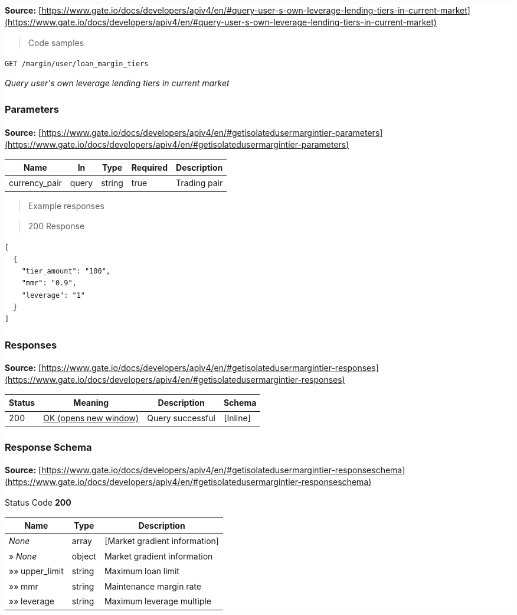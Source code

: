 **Source:**
[https://www.gate.io/docs/developers/apiv4/en/#query-user-s-own-leverage-lending-tiers-in-current-market](https://www.gate.io/docs/developers/apiv4/en/#query-user-s-own-leverage-lending-tiers-in-current-market)

> Code samples

`GET /margin/user/loan_margin_tiers`

_Query user's own leverage lending tiers in current market_

### Parameters

**Source:**
[https://www.gate.io/docs/developers/apiv4/en/#getisolatedusermargintier-parameters](https://www.gate.io/docs/developers/apiv4/en/#getisolatedusermargintier-parameters)

| Name          | In    | Type   | Required | Description  |
| ------------- | ----- | ------ | -------- | ------------ |
| currency_pair | query | string | true     | Trading pair |

> Example responses

> 200 Response

```
[
  {
    "tier_amount": "100",
    "mmr": "0.9",
    "leverage": "1"
  }
]
```

### Responses

**Source:**
[https://www.gate.io/docs/developers/apiv4/en/#getisolatedusermargintier-responses](https://www.gate.io/docs/developers/apiv4/en/#getisolatedusermargintier-responses)

| Status | Meaning                                                                    | Description      | Schema     |
| ------ | -------------------------------------------------------------------------- | ---------------- | ---------- |
| 200    | [OK (opens new window)](https://tools.ietf.org/html/rfc7231#section-6.3.1) | Query successful | \[Inline\] |

### Response Schema

**Source:**
[https://www.gate.io/docs/developers/apiv4/en/#getisolatedusermargintier-responseschema](https://www.gate.io/docs/developers/apiv4/en/#getisolatedusermargintier-responseschema)

Status Code **200**

| Name           | Type   | Description                     |
| -------------- | ------ | ------------------------------- |
| _None_         | array  | \[Market gradient information\] |
| » _None_       | object | Market gradient information     |
| »» upper_limit | string | Maximum loan limit              |
| »» mmr         | string | Maintenance margin rate         |
| »» leverage    | string | Maximum leverage multiple       |
